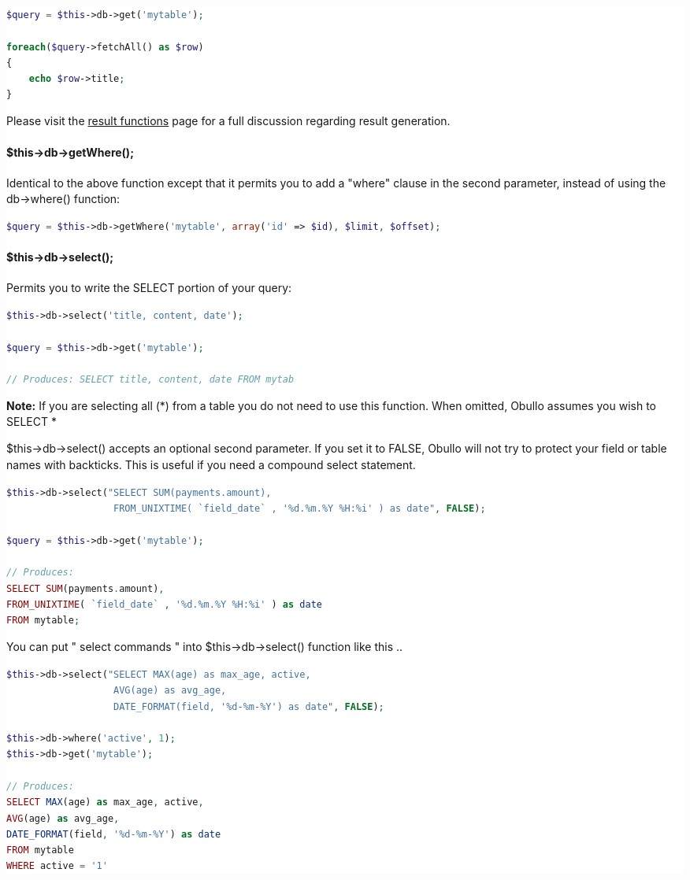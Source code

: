 ```php
$query = $this->db->get('mytable');

foreach($query->fetchAll() as $row)
{
    echo $row->title;
}
```

Please visit the [result functions](/ob/obullo/releases/2.0/docs/database/generating-query-results) page for a full discussion regarding result generation.

#### $this->db->getWhere();

Identical to the above function except that it permits you to add a "where" clause in the second parameter, instead of using the db->where() function:

```php
$query = $this->db->getWhere('mytable', array('id' => $id), $limit, $offset);
```

#### $this->db->select();

Permits you to write the SELECT portion of your query:

```php
$this->db->select('title, content, date');

$query = $this->db->get('mytable');

// Produces: SELECT title, content, date FROM mytab
```

**Note:** If you are selecting all (*) from a table you do not need to use this function. When omitted, Obullo assumes you wish to SELECT *

$this->db->select() accepts an optional second parameter. If you set it to FALSE, Obullo will not try to protect your field or table names with backticks. This is useful if you need a compound select statement.

```php
$this->db->select("SELECT SUM(payments.amount), 
                   FROM_UNIXTIME( `field_date` , '%d.%m.%Y %H:%i' ) as date", FALSE);
                   
$query = $this->db->get('mytable');

// Produces:
SELECT SUM(payments.amount), 
FROM_UNIXTIME( `field_date` , '%d.%m.%Y %H:%i' ) as date
FROM mytable;
```

You can put " select commands " into $this->db->select() function like this ..

```php
$this->db->select("SELECT MAX(age) as max_age, active,
                   AVG(age) as avg_age,
                   DATE_FORMAT(field, '%d-%m-%Y') as date", FALSE);
                   
$this->db->where('active', 1);
$this->db->get('mytable');

// Produces:
SELECT MAX(age) as max_age, active,
AVG(age) as avg_age,
DATE_FORMAT(field, '%d-%m-%Y') as date
FROM mytable
WHERE active = '1'
```
